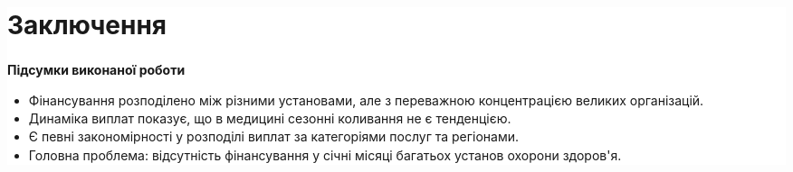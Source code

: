 # Заключення
**Підсумки виконаної роботи**
 - Фінансування розподілено між різними установами, але з переважною концентрацією великих організацій.
 - Динаміка виплат показує, що в медицині сезонні коливання не є тенденцією.
 - Є певні закономірності у розподілі виплат за категоріями послуг та регіонами.
 - Головна проблема: відсутність фінансування у січні місяці багатьох установ охорони здоров'я.






